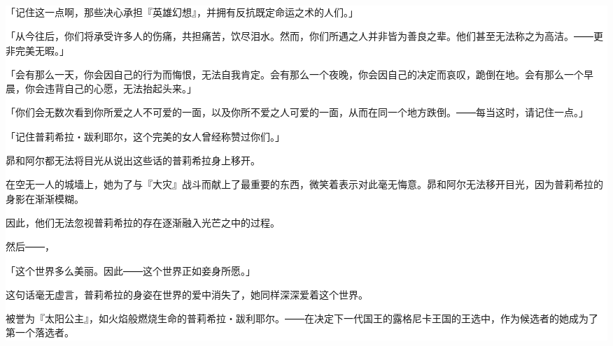 「记住这一点啊，那些决心承担『英雄幻想』，并拥有反抗既定命运之术的人们。」

「从今往后，你们将承受许多人的伤痛，共担痛苦，饮尽泪水。然而，你们所遇之人并非皆为善良之辈。他们甚至无法称之为高洁。——更非完美无暇。」

「会有那么一天，你会因自己的行为而悔恨，无法自我肯定。会有那么一个夜晚，你会因自己的决定而哀叹，跪倒在地。会有那么一个早晨，你会违背自己的心愿，无法抬起头来。」

「你们会无数次看到你所爱之人不可爱的一面，以及你所不爱之人可爱的一面，从而在同一个地方跌倒。——每当这时，请记住一点。」

「记住普莉希拉・跋利耶尔，这个完美的女人曾经称赞过你们。」

昴和阿尔都无法将目光从说出这些话的普莉希拉身上移开。

在空无一人的城墙上，她为了与『大灾』战斗而献上了最重要的东西，微笑着表示对此毫无悔意。昴和阿尔无法移开目光，因为普莉希拉的身影在渐渐模糊。

因此，他们无法忽视普莉希拉的存在逐渐融入光芒之中的过程。

然后——，

「这个世界多么美丽。因此——这个世界正如妾身所愿。」

这句话毫无虚言，普莉希拉的身姿在世界的爱中消失了，她同样深深爱着这个世界。

被誉为『太阳公主』，如火焰般燃烧生命的普莉希拉・跋利耶尔。——在决定下一代国王的露格尼卡王国的王选中，作为候选者的她成为了第一个落选者。

